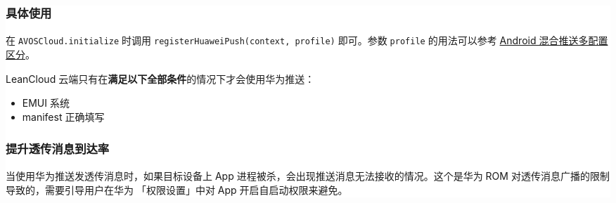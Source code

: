 ### 具体使用

在 `AVOSCloud.initialize` 时调用 `registerHuaweiPush(context, profile)` 即可。参数 `profile` 的用法可以参考 [Android 混合推送多配置区分](push_guide.html#Android_混合推送多配置区分)。

LeanCloud 云端只有在**满足以下全部条件**的情况下才会使用华为推送：

- EMUI 系统
- manifest 正确填写

### 提升透传消息到达率

当使用华为推送发透传消息时，如果目标设备上 App 进程被杀，会出现推送消息无法接收的情况。这个是华为 ROM 对透传消息广播的限制导致的，需要引导用户在华为 「权限设置」中对 App 开启自启动权限来避免。
